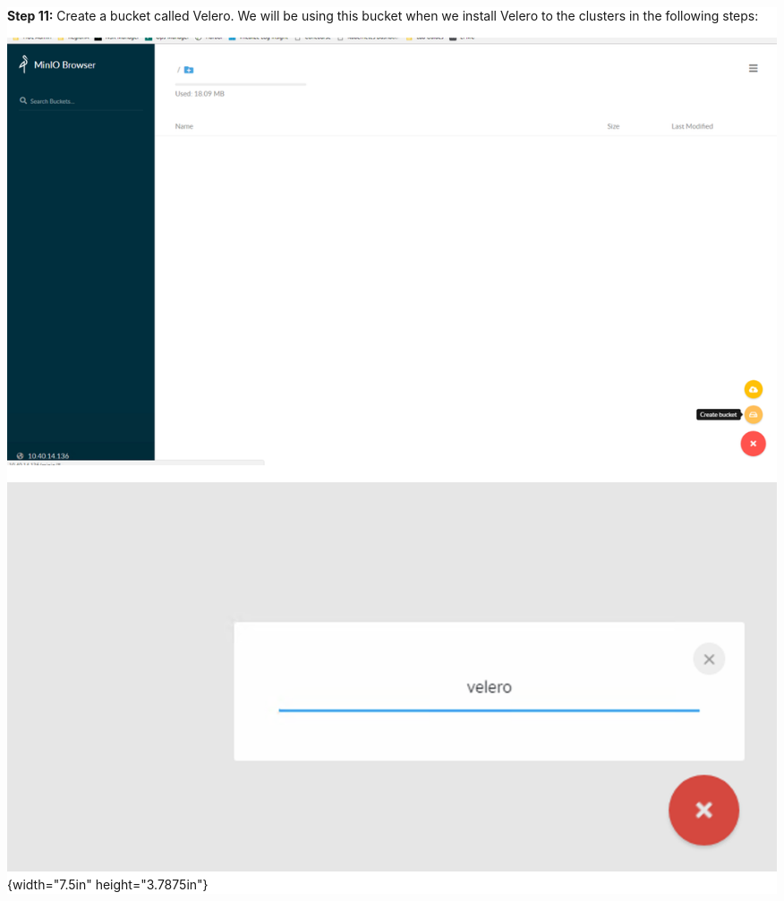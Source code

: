 **Step 11:** Create a bucket called Velero. We will be using this bucket
when we install Velero to the clusters in the following steps:

![](./media/image9.png)

![](./media/image10.png){width="7.5in" height="3.7875in"}
